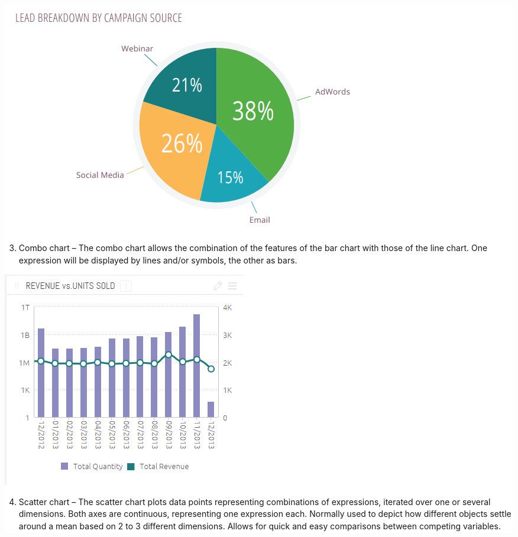   ![image](https://github.com/UKEYBHAKTI002922939/INFO_7390_Art_and_Science_of_Data/blob/22ebb3de707145a57df0f7c6344bcfd854a07ea9/TA_Contest_Fall_23/Bhakti_Ukey/pictures/new-pie-chart.png)
  
3. Combo chart – The combo chart allows the combination of the features of the bar chart with those of the line chart. One expression will be displayed by lines and/or symbols, the other as bars.

  ![image](https://github.com/UKEYBHAKTI002922939/INFO_7390_Art_and_Science_of_Data/blob/22ebb3de707145a57df0f7c6344bcfd854a07ea9/TA_Contest_Fall_23/Bhakti_Ukey/pictures/column-and-line-char.png)
  
4. Scatter chart – The scatter chart plots data points representing combinations of expressions, iterated over one or several dimensions. Both axes are continuous, representing one expression each. Normally used to depict how different objects settle around a mean based on 2 to 3 different dimensions. Allows for quick and easy comparisons between competing variables.
